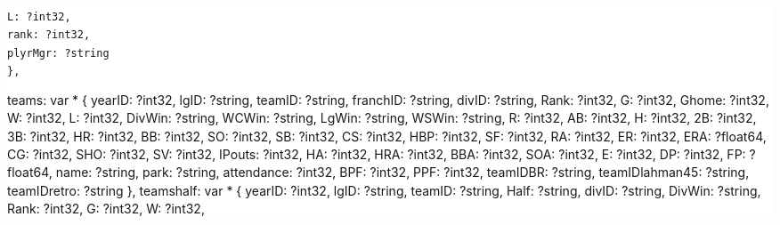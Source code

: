     L: ?int32,
    rank: ?int32,
    plyrMgr: ?string
    },
  teams: var * {
    yearID: ?int32,
    lgID: ?string,
    teamID: ?string,
    franchID: ?string,
    divID: ?string,
    Rank: ?int32,
    G: ?int32,
    Ghome: ?int32,
    W: ?int32,
    L: ?int32,
    DivWin: ?string,
    WCWin: ?string,
    LgWin: ?string,
    WSWin: ?string,
    R: ?int32,
    AB: ?int32,
    H: ?int32,
    2B: ?int32,
    3B: ?int32,
    HR: ?int32,
    BB: ?int32,
    SO: ?int32,
    SB: ?int32,
    CS: ?int32,
    HBP: ?int32,
    SF: ?int32,
    RA: ?int32,
    ER: ?int32,
    ERA: ?float64,
    CG: ?int32,
    SHO: ?int32,
    SV: ?int32,
    IPouts: ?int32,
    HA: ?int32,
    HRA: ?int32,
    BBA: ?int32,
    SOA: ?int32,
    E: ?int32,
    DP: ?int32,
    FP: ?float64,
    name: ?string,
    park: ?string,
    attendance: ?int32,
    BPF: ?int32,
    PPF: ?int32,
    teamIDBR: ?string,
    teamIDlahman45: ?string,
    teamIDretro: ?string
    },
  teamshalf: var * {
    yearID: ?int32,
    lgID: ?string,
    teamID: ?string,
    Half: ?string,
    divID: ?string,
    DivWin: ?string,
    Rank: ?int32,
    G: ?int32,
    W: ?int32,